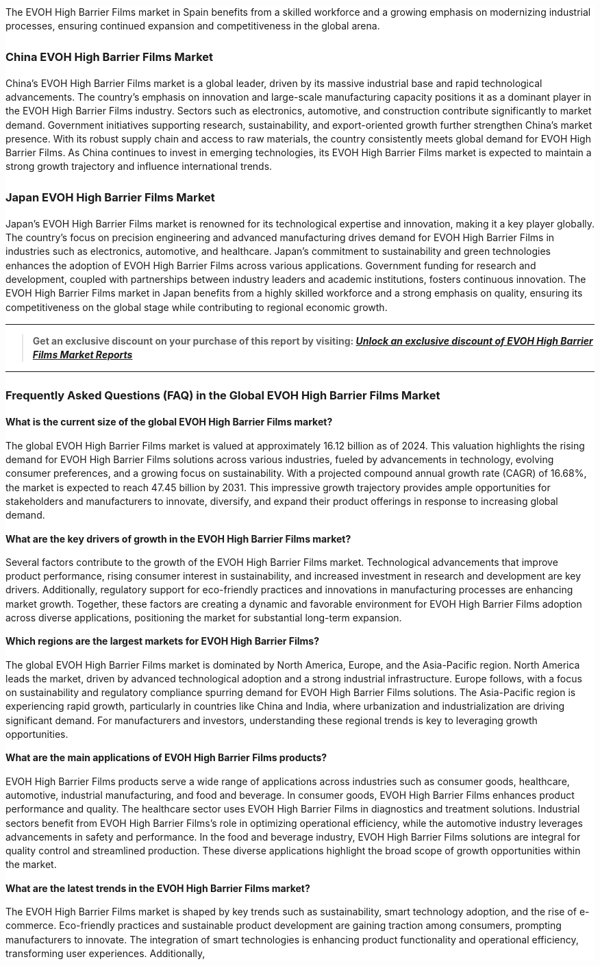 The EVOH High Barrier Films market in Spain benefits from a skilled workforce and a growing emphasis on modernizing industrial processes, ensuring continued expansion and competitiveness in the global arena.</p><h3>China EVOH High Barrier Films Market</h3><p>China&rsquo;s EVOH High Barrier Films market is a global leader, driven by its massive industrial base and rapid technological advancements. The country&rsquo;s emphasis on innovation and large-scale manufacturing capacity positions it as a dominant player in the EVOH High Barrier Films industry. Sectors such as electronics, automotive, and construction contribute significantly to market demand. Government initiatives supporting research, sustainability, and export-oriented growth further strengthen China&rsquo;s market presence. With its robust supply chain and access to raw materials, the country consistently meets global demand for EVOH High Barrier Films. As China continues to invest in emerging technologies, its EVOH High Barrier Films market is expected to maintain a strong growth trajectory and influence international trends.</p><h3>Japan EVOH High Barrier Films Market</h3><p>Japan&rsquo;s EVOH High Barrier Films market is renowned for its technological expertise and innovation, making it a key player globally. The country&rsquo;s focus on precision engineering and advanced manufacturing drives demand for EVOH High Barrier Films in industries such as electronics, automotive, and healthcare. Japan&rsquo;s commitment to sustainability and green technologies enhances the adoption of EVOH High Barrier Films across various applications. Government funding for research and development, coupled with partnerships between industry leaders and academic institutions, fosters continuous innovation. The EVOH High Barrier Films market in Japan benefits from a highly skilled workforce and a strong emphasis on quality, ensuring its competitiveness on the global stage while contributing to regional economic growth.</p><hr /><blockquote><p><strong>Get an exclusive discount on your purchase of this report by visiting: <em><a href="://marketresearchpulse.com/ask-for-discount/131074?utm_source=Github&amp;utm_medium=030">Unlock an exclusive discount of EVOH High Barrier Films Market Reports</a></em>&nbsp;</strong></p></blockquote><hr /><h3>Frequently Asked Questions (FAQ) in the Global EVOH High Barrier Films Market</h3><p><strong>What is the current size of the global EVOH High Barrier Films market?</strong></p><p>The global EVOH High Barrier Films market is valued at approximately 16.12 billion as of 2024. This valuation highlights the rising demand for EVOH High Barrier Films solutions across various industries, fueled by advancements in technology, evolving consumer preferences, and a growing focus on sustainability. With a projected compound annual growth rate (CAGR) of 16.68%, the market is expected to reach 47.45 billion by 2031. This impressive growth trajectory provides ample opportunities for stakeholders and manufacturers to innovate, diversify, and expand their product offerings in response to increasing global demand.</p><p><strong>What are the key drivers of growth in the EVOH High Barrier Films market?</strong></p><p>Several factors contribute to the growth of the EVOH High Barrier Films market. Technological advancements that improve product performance, rising consumer interest in sustainability, and increased investment in research and development are key drivers. Additionally, regulatory support for eco-friendly practices and innovations in manufacturing processes are enhancing market growth. Together, these factors are creating a dynamic and favorable environment for EVOH High Barrier Films adoption across diverse applications, positioning the market for substantial long-term expansion.</p><p><strong>Which regions are the largest markets for EVOH High Barrier Films?</strong></p><p>The global EVOH High Barrier Films market is dominated by North America, Europe, and the Asia-Pacific region. North America leads the market, driven by advanced technological adoption and a strong industrial infrastructure. Europe follows, with a focus on sustainability and regulatory compliance spurring demand for EVOH High Barrier Films solutions. The Asia-Pacific region is experiencing rapid growth, particularly in countries like China and India, where urbanization and industrialization are driving significant demand. For manufacturers and investors, understanding these regional trends is key to leveraging growth opportunities.</p><p><strong>What are the main applications of EVOH High Barrier Films products?</strong></p><p>EVOH High Barrier Films products serve a wide range of applications across industries such as consumer goods, healthcare, automotive, industrial manufacturing, and food and beverage. In consumer goods, EVOH High Barrier Films enhances product performance and quality. The healthcare sector uses EVOH High Barrier Films in diagnostics and treatment solutions. Industrial sectors benefit from EVOH High Barrier Films&rsquo;s role in optimizing operational efficiency, while the automotive industry leverages advancements in safety and performance. In the food and beverage industry, EVOH High Barrier Films solutions are integral for quality control and streamlined production. These diverse applications highlight the broad scope of growth opportunities within the market.</p><p><strong>What are the latest trends in the EVOH High Barrier Films market?</strong></p><p>The EVOH High Barrier Films market is shaped by key trends such as sustainability, smart technology adoption, and the rise of e-commerce. Eco-friendly practices and sustainable product development are gaining traction among consumers, prompting manufacturers to innovate. The integration of smart technologies is enhancing product functionality and operational efficiency, transforming user experiences. Additionally,